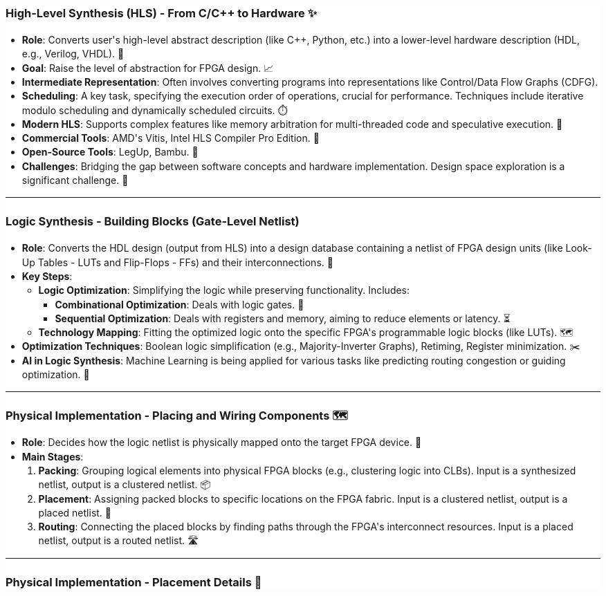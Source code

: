 
### High-Level Synthesis (HLS) - From C/C++ to Hardware ✨

- **Role**: Converts user's high-level abstract description (like C++, Python, etc.) into a lower-level hardware description (HDL, e.g., Verilog, VHDL). 🔄
- **Goal**: Raise the level of abstraction for FPGA design. 📈
- **Intermediate Representation**: Often involves converting programs into representations like Control/Data Flow Graphs (CDFG).
- **Scheduling**: A key task, specifying the execution order of operations, crucial for performance. Techniques include iterative modulo scheduling and dynamically scheduled circuits. ⏱️
- **Modern HLS**: Supports complex features like memory arbitration for multi-threaded code and speculative execution. 🧵
- **Commercial Tools**: AMD's Vitis, Intel HLS Compiler Pro Edition. 💼
- **Open-Source Tools**: LegUp, Bambu. 🐼
- **Challenges**: Bridging the gap between software concepts and hardware implementation. Design space exploration is a significant challenge. 🌌

---

### Logic Synthesis - Building Blocks (Gate-Level Netlist)

- **Role**: Converts the HDL design (output from HLS) into a design database containing a netlist of FPGA design units (like Look-Up Tables - LUTs and Flip-Flops - FFs) and their interconnections. 🔄
- **Key Steps**:
    - **Logic Optimization**: Simplifying the logic while preserving functionality. Includes:
        - **Combinational Optimization**: Deals with logic gates. 🚪
        - **Sequential Optimization**: Deals with registers and memory, aiming to reduce elements or latency. ⏳
    - **Technology Mapping**: Fitting the optimized logic onto the specific FPGA's programmable logic blocks (like LUTs). 🗺️
- **Optimization Techniques**: Boolean logic simplification (e.g., Majority-Inverter Graphs), Retiming, Register minimization. ✂️
- **AI in Logic Synthesis**: Machine Learning is being applied for various tasks like predicting routing congestion or guiding optimization. 🤖

---

### Physical Implementation - Placing and Wiring Components 🗺️

- **Role**: Decides how the logic netlist is physically mapped onto the target FPGA device. 🎯
- **Main Stages**:
    1.  **Packing**: Grouping logical elements into physical FPGA blocks (e.g., clustering logic into CLBs). Input is a synthesized netlist, output is a clustered netlist. 📦
    2.  **Placement**: Assigning packed blocks to specific locations on the FPGA fabric. Input is a clustered netlist, output is a placed netlist. 📍
    3.  **Routing**: Connecting the placed blocks by finding paths through the FPGA's interconnect resources. Input is a placed netlist, output is a routed netlist. 🛣️

---

### Physical Implementation - Placement Details 📍
